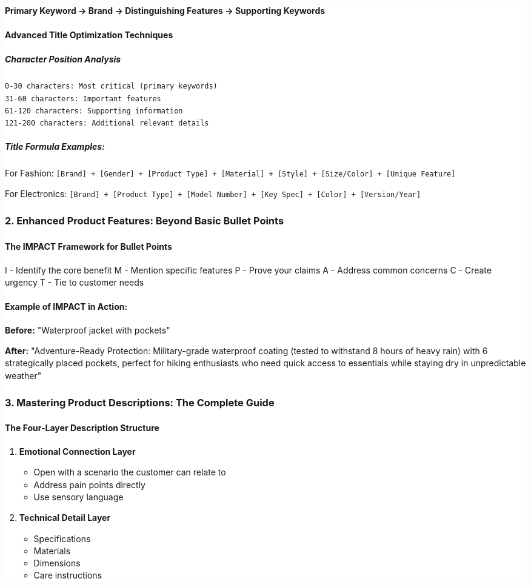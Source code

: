 **Primary Keyword → Brand → Distinguishing Features → Supporting Keywords**

#### Advanced Title Optimization Techniques

##### Character Position Analysis
```
0-30 characters: Most critical (primary keywords)
31-60 characters: Important features
61-120 characters: Supporting information
121-200 characters: Additional relevant details
```

##### Title Formula Examples:
For Fashion:
`[Brand] + [Gender] + [Product Type] + [Material] + [Style] + [Size/Color] + [Unique Feature]`

For Electronics:
`[Brand] + [Product Type] + [Model Number] + [Key Spec] + [Color] + [Version/Year]`

### 2. Enhanced Product Features: Beyond Basic Bullet Points

#### The IMPACT Framework for Bullet Points

I - Identify the core benefit
M - Mention specific features
P - Prove your claims
A - Address common concerns
C - Create urgency
T - Tie to customer needs

#### Example of IMPACT in Action:

**Before:**
"Waterproof jacket with pockets"

**After:**
"Adventure-Ready Protection: Military-grade waterproof coating (tested to withstand 8 hours of heavy rain) with 6 strategically placed pockets, perfect for hiking enthusiasts who need quick access to essentials while staying dry in unpredictable weather"

### 3. Mastering Product Descriptions: The Complete Guide

#### The Four-Layer Description Structure

1. **Emotional Connection Layer**
   - Open with a scenario the customer can relate to
   - Address pain points directly
   - Use sensory language

2. **Technical Detail Layer**
   - Specifications
   - Materials
   - Dimensions
   - Care instructions
